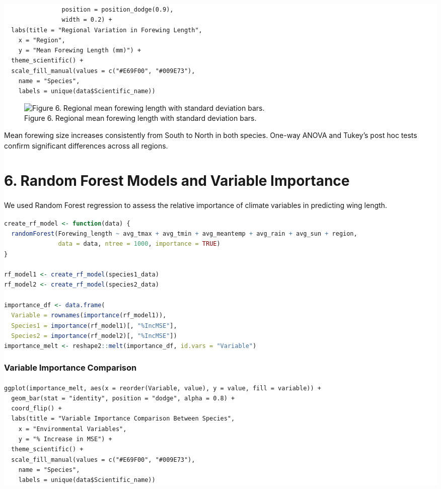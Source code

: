 ``` r, echo=FALSE
                position = position_dodge(0.9),
                width = 0.2) +
  labs(title = "Regional Variation in Forewing Length",
    x = "Region",
    y = "Mean Forewing Length (mm)") +
  theme_scientific() +
  scale_fill_manual(values = c("#E69F00", "#009E73"),
    name = "Species",
    labels = unique(data$Scientific_name))
```

<figure>
<img src="Butterfly_Morphology_Report_files/figure-gfm/fig6-1.png"
alt="Figure 6. Regional mean forewing length with standard deviation bars." />
<figcaption aria-hidden="true">Figure 6. Regional mean forewing length
with standard deviation bars.</figcaption>
</figure>

Mean forewing size increases consistently from South to North in both
species. One-way ANOVA and Tukey’s post hoc tests confirm significant
differences across all regions.

# 6. Random Forest Models and Variable Importance

We used Random Forest regression to assess the relative importance of
climate variables in predicting wing length.

``` r
create_rf_model <- function(data) {
  randomForest(Forewing_length ~ avg_tmax + avg_tmin + avg_meantemp + avg_rain + avg_sun + region,
               data = data, ntree = 1000, importance = TRUE)
}

rf_model1 <- create_rf_model(species1_data)
rf_model2 <- create_rf_model(species2_data)

importance_df <- data.frame(
  Variable = rownames(importance(rf_model1)),
  Species1 = importance(rf_model1)[, "%IncMSE"],
  Species2 = importance(rf_model2)[, "%IncMSE"])
importance_melt <- reshape2::melt(importance_df, id.vars = "Variable")
```

### Variable Importance Comparison

``` r, echo=FALSE
ggplot(importance_melt, aes(x = reorder(Variable, value), y = value, fill = variable)) +
  geom_bar(stat = "identity", position = "dodge", alpha = 0.8) +
  coord_flip() +
  labs(title = "Variable Importance Comparison Between Species",
    x = "Environmental Variables",
    y = "% Increase in MSE") +
  theme_scientific() +
  scale_fill_manual(values = c("#E69F00", "#009E73"),
    name = "Species",
    labels = unique(data$Scientific_name))
```
